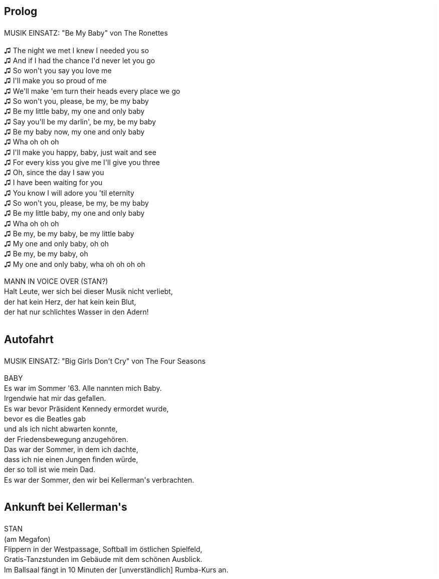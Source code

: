 ## Prolog

MUSIK EINSATZ: "Be My Baby" von The Ronettes<br>

♫ The night we met I knew I needed you so<br>
♫ And if I had the chance I'd never let you go<br>
♫ So won't you say you love me<br>
♫ I'll make you so proud of me<br>
♫ We'll make 'em turn their heads every place we go<br>
♫ So won't you, please, be my, be my baby<br>
♫ Be my little baby, my one and only baby<br>
♫ Say you'll be my darlin', be my, be my baby<br>
♫ Be my baby now, my one and only baby<br>
♫ Wha oh oh oh<br>
♫ I'll make you happy, baby, just wait and see<br>
♫ For every kiss you give me I'll give you three<br>
♫ Oh, since the day I saw you<br>
♫ I have been waiting for you<br>
♫ You know I will adore you 'til eternity<br>
♫ So won't you, please, be my, be my baby<br>
♫ Be my little baby, my one and only baby<br>
♫ Wha oh oh oh<br>
♫ Be my, be my baby, be my little baby<br>
♫ My one and only baby, oh oh<br>
♫ Be my, be my baby, oh<br>
♫ My one and only baby, wha oh oh oh oh<br>

MANN IN VOICE OVER (STAN?)<br>
Halt Leute, wer sich bei dieser Musik nicht verliebt,<br>
der hat kein Herz, der hat kein kein Blut,<br>
der hat nur schlichtes Wasser in den  Adern!<br>

## Autofahrt

MUSIK EINSATZ: "Big Girls Don't Cry" von The Four Seasons<br>

BABY<br>
Es war im Sommer '63. Alle nannten mich Baby.<br>
Irgendwie hat mir das gefallen.<br>
Es war bevor Präsident Kennedy ermordet wurde,<br>
bevor es die Beatles gab<br>
und als ich nicht abwarten konnte,<br>
der Friedensbewegung anzugehören.<br>
Das war der Sommer, in dem ich dachte,<br>
dass ich nie einen Jungen finden würde,<br>
der so toll ist wie mein Dad.<br>
Es war der Sommer, den wir bei Kellerman's verbrachten.<br>

## Ankunft bei Kellerman's

STAN<br>
(am Megafon)<br>
Flippern in der Westpassage, Softball im östlichen Spielfeld,<br>
Gratis-Tanzstunden im Gebäude mit dem schönen Ausblick.<br>
Im Ballsaal fängt in 10 Minuten der [unverständlich] Rumba-Kurs an.<br>
